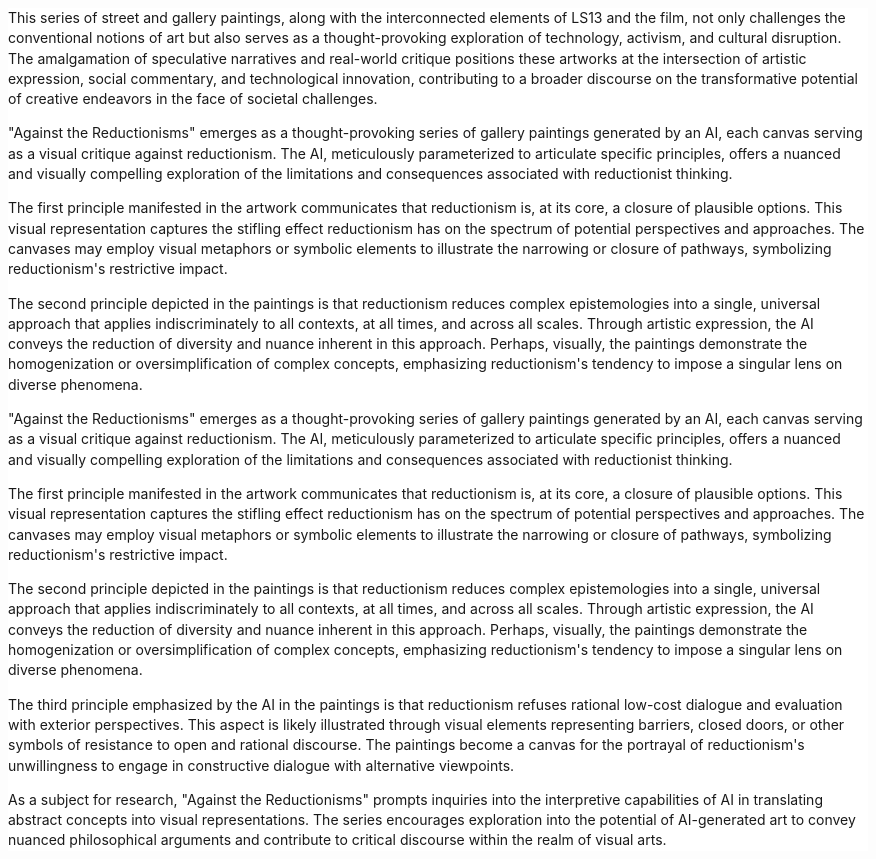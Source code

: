This series of street and gallery paintings, along with the interconnected elements of LS13 and the film, not only challenges the conventional notions of art but also serves as a thought-provoking exploration of technology, activism, and cultural disruption. The amalgamation of speculative narratives and real-world critique positions these artworks at the intersection of artistic expression, social commentary, and technological innovation, contributing to a broader discourse on the transformative potential of creative endeavors in the face of societal challenges.  
  

"Against the Reductionisms" emerges as a thought-provoking series of gallery paintings generated by an AI, each canvas serving as a visual critique against reductionism. The AI, meticulously parameterized to articulate specific principles, offers a nuanced and visually compelling exploration of the limitations and consequences associated with reductionist thinking.

The first principle manifested in the artwork communicates that reductionism is, at its core, a closure of plausible options. This visual representation captures the stifling effect reductionism has on the spectrum of potential perspectives and approaches. The canvases may employ visual metaphors or symbolic elements to illustrate the narrowing or closure of pathways, symbolizing reductionism's restrictive impact.

The second principle depicted in the paintings is that reductionism reduces complex epistemologies into a single, universal approach that applies indiscriminately to all contexts, at all times, and across all scales. Through artistic expression, the AI conveys the reduction of diversity and nuance inherent in this approach. Perhaps, visually, the paintings demonstrate the homogenization or oversimplification of complex concepts, emphasizing reductionism's tendency to impose a singular lens on diverse phenomena.

  
"Against the Reductionisms" emerges as a thought-provoking series of gallery paintings generated by an AI, each canvas serving as a visual critique against reductionism. The AI, meticulously parameterized to articulate specific principles, offers a nuanced and visually compelling exploration of the limitations and consequences associated with reductionist thinking.

The first principle manifested in the artwork communicates that reductionism is, at its core, a closure of plausible options. This visual representation captures the stifling effect reductionism has on the spectrum of potential perspectives and approaches. The canvases may employ visual metaphors or symbolic elements to illustrate the narrowing or closure of pathways, symbolizing reductionism's restrictive impact.

The second principle depicted in the paintings is that reductionism reduces complex epistemologies into a single, universal approach that applies indiscriminately to all contexts, at all times, and across all scales. Through artistic expression, the AI conveys the reduction of diversity and nuance inherent in this approach. Perhaps, visually, the paintings demonstrate the homogenization or oversimplification of complex concepts, emphasizing reductionism's tendency to impose a singular lens on diverse phenomena.

The third principle emphasized by the AI in the paintings is that reductionism refuses rational low-cost dialogue and evaluation with exterior perspectives. This aspect is likely illustrated through visual elements representing barriers, closed doors, or other symbols of resistance to open and rational discourse. The paintings become a canvas for the portrayal of reductionism's unwillingness to engage in constructive dialogue with alternative viewpoints.

As a subject for research, "Against the Reductionisms" prompts inquiries into the interpretive capabilities of AI in translating abstract concepts into visual representations. The series encourages exploration into the potential of AI-generated art to convey nuanced philosophical arguments and contribute to critical discourse within the realm of visual arts.
